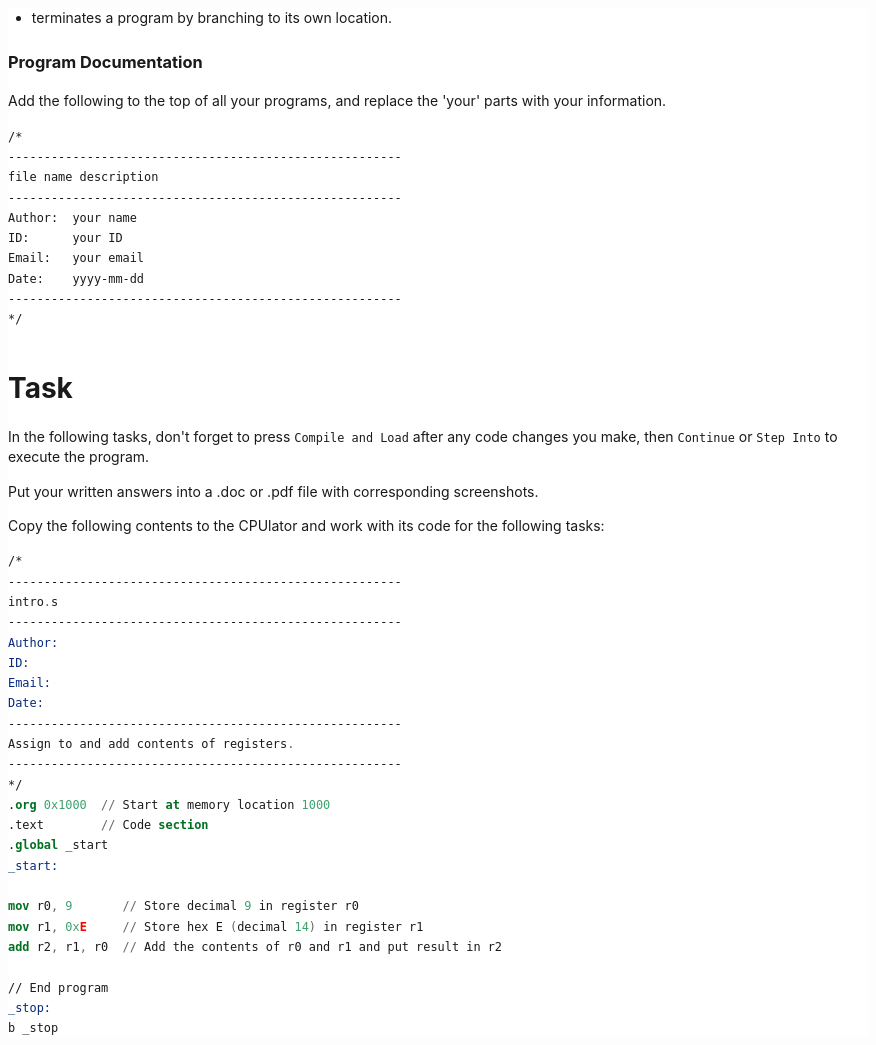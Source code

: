   - terminates a program by branching to its own location.

### Program Documentation

Add the following to the top of all your programs, and replace the 'your' parts with your information.

```armasm
/* 
------------------------------------------------------- 
file name description 
------------------------------------------------------- 
Author:  your name 
ID:      your ID 
Email:   your email 
Date:    yyyy-mm-dd 
------------------------------------------------------- 
*/
```
  

Task
==========================================
In the following tasks, don't forget to press `Compile and Load` after any code changes you make, then `Continue` or `Step Into` to execute the program.

Put your written answers into a .doc or .pdf file with corresponding screenshots.

Copy the following contents to the CPUlator and work with its code for the following tasks:

```nasm
/*
-------------------------------------------------------
intro.s
-------------------------------------------------------
Author:
ID:
Email:
Date:
-------------------------------------------------------
Assign to and add contents of registers.
-------------------------------------------------------
*/
.org 0x1000  // Start at memory location 1000
.text        // Code section
.global _start
_start:

mov r0, 9       // Store decimal 9 in register r0
mov r1, 0xE     // Store hex E (decimal 14) in register r1
add r2, r1, r0  // Add the contents of r0 and r1 and put result in r2

// End program
_stop:          
b _stop         
```
